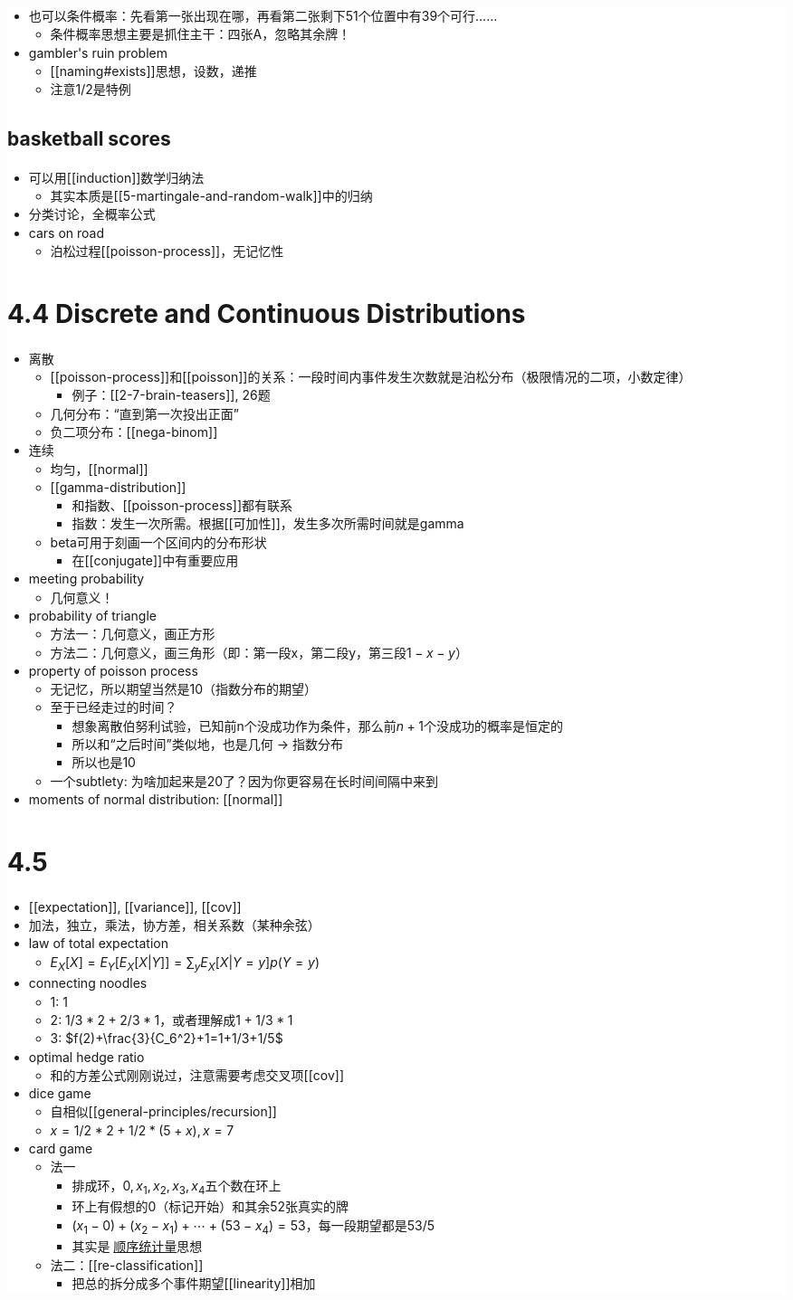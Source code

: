   - 也可以条件概率：先看第一张出现在哪，再看第二张剩下51个位置中有39个可行……
    - 条件概率思想主要是抓住主干：四张A，忽略其余牌！
- gambler's ruin problem
  - [[naming#exists]]思想，设数，递推
  - 注意1/2是特例
## basketball scores
  - 可以用[[induction]]数学归纳法
    - 其实本质是[[5-martingale-and-random-walk]]中的归纳
  - 分类讨论，全概率公式
- cars on road
  - 泊松过程[[poisson-process]]，无记忆性
# 4.4 Discrete and Continuous Distributions
- 离散
  - [[poisson-process]]和[[poisson]]的关系：一段时间内事件发生次数就是泊松分布（极限情况的二项，小数定律）
    - 例子：[[2-7-brain-teasers]], 26题
  - 几何分布：“直到第一次投出正面”
  - 负二项分布：[[nega-binom]]
- 连续
  - 均匀，[[normal]]
  - [[gamma-distribution]]
    - 和指数、[[poisson-process]]都有联系
    - 指数：发生一次所需。根据[[可加性]]，发生多次所需时间就是gamma
  - beta可用于刻画一个区间内的分布形状
    - 在[[conjugate]]中有重要应用
- meeting probability
  - 几何意义！
- probability of triangle
  - 方法一：几何意义，画正方形
  - 方法二：几何意义，画三角形（即：第一段x，第二段y，第三段$1-x-y$）
- property of poisson process
  - 无记忆，所以期望当然是10（指数分布的期望）
  - 至于已经走过的时间？
    - 想象离散伯努利试验，已知前n个没成功作为条件，那么前$n+1$个没成功的概率是恒定的
    - 所以和“之后时间”类似地，也是几何 -> 指数分布
    - 所以也是10
  - 一个subtlety: 为啥加起来是20了？因为你更容易在长时间间隔中来到
- moments of normal distribution: [[normal]]
# 4.5
- [[expectation]], [[variance]], [[cov]]
- 加法，独立，乘法，协方差，相关系数（某种余弦）
- law of total expectation
  - $E_X[X] = E_Y[E_X[X|Y]]=\sum_y E_X[X|Y=y]p(Y=y)$
- connecting noodles
  - 1: 1
  - 2: $1/3*2+2/3*1$，或者理解成$1+1/3*1$
  - 3: $f(2)+\frac{3}{C_6^2}+1=1+1/3+1/5$
- optimal hedge ratio
  - 和的方差公式刚刚说过，注意需要考虑交叉项[[cov]]
- dice game
  - 自相似[[general-principles/recursion]]
  - $x = 1/2*2+1/2*(5+x),x=7$
- card game
  - 法一
    - 排成环，$0,x_1,x_2,x_3,x_4$五个数在环上
    - 环上有假想的0（标记开始）和其余52张真实的牌
    - $(x_1-0)+(x_2-x_1)+\cdots+(53-x_4)=53$，每一段期望都是$53/5$
    - 其实是 [顺序统计量](#46-order-statistics)思想
  - 法二：[[re-classification]]
    - 把总的拆分成多个事件期望[[linearity]]相加